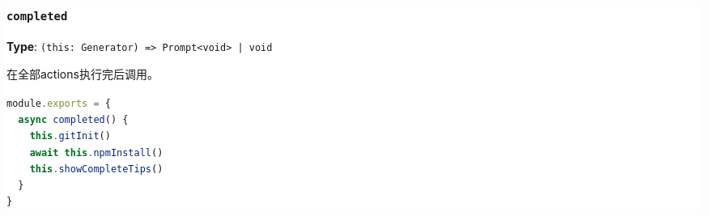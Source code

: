 ### `completed`

__Type__: `(this: Generator) => Prompt<void> | void`

在全部actions执行完后调用。

```js
module.exports = {
  async completed() {
    this.gitInit()
    await this.npmInstall()
    this.showCompleteTips()
  }
}
```
